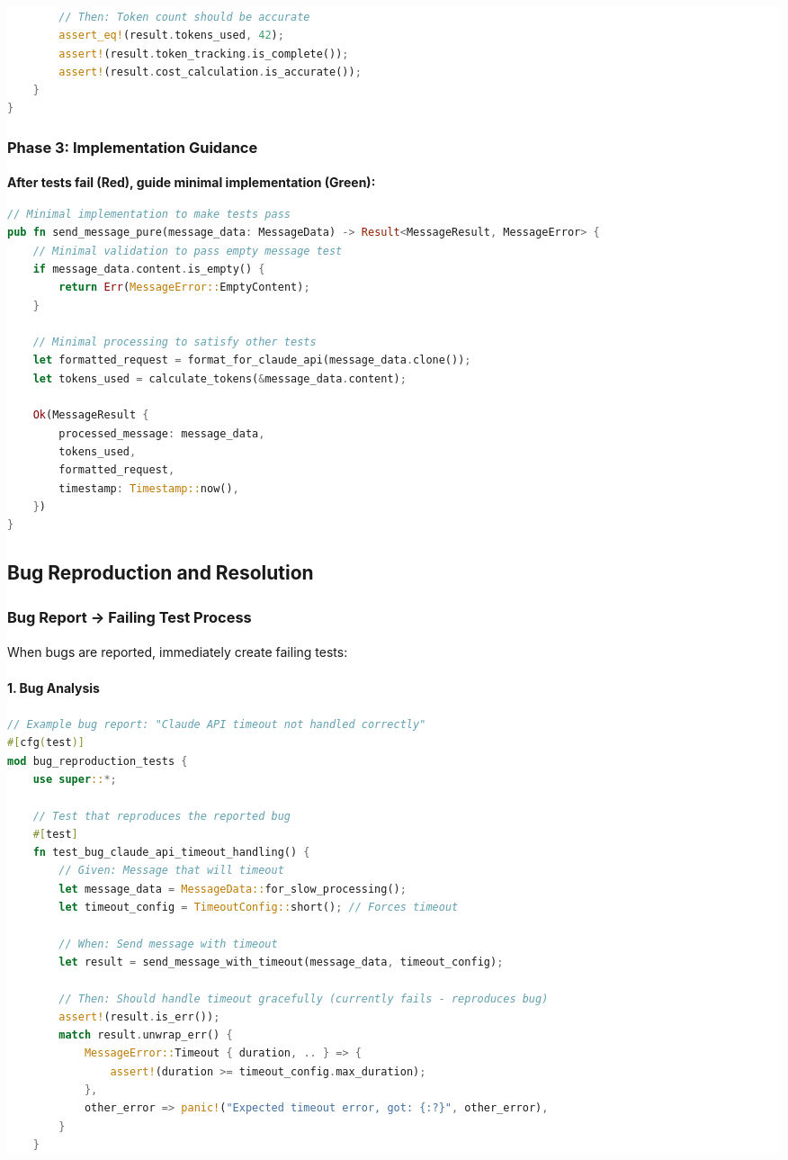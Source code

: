 ```rust
        // Then: Token count should be accurate
        assert_eq!(result.tokens_used, 42);
        assert!(result.token_tracking.is_complete());
        assert!(result.cost_calculation.is_accurate());
    }
}
```

### Phase 3: Implementation Guidance
**After tests fail (Red), guide minimal implementation (Green):**
```rust
// Minimal implementation to make tests pass
pub fn send_message_pure(message_data: MessageData) -> Result<MessageResult, MessageError> {
    // Minimal validation to pass empty message test
    if message_data.content.is_empty() {
        return Err(MessageError::EmptyContent);
    }
    
    // Minimal processing to satisfy other tests
    let formatted_request = format_for_claude_api(message_data.clone());
    let tokens_used = calculate_tokens(&message_data.content);
    
    Ok(MessageResult {
        processed_message: message_data,
        tokens_used,
        formatted_request,
        timestamp: Timestamp::now(),
    })
}
```

## Bug Reproduction and Resolution

### Bug Report → Failing Test Process
When bugs are reported, immediately create failing tests:

#### 1. Bug Analysis
```rust
// Example bug report: "Claude API timeout not handled correctly"
#[cfg(test)]
mod bug_reproduction_tests {
    use super::*;
    
    // Test that reproduces the reported bug
    #[test]
    fn test_bug_claude_api_timeout_handling() {
        // Given: Message that will timeout
        let message_data = MessageData::for_slow_processing();
        let timeout_config = TimeoutConfig::short(); // Forces timeout
        
        // When: Send message with timeout
        let result = send_message_with_timeout(message_data, timeout_config);
        
        // Then: Should handle timeout gracefully (currently fails - reproduces bug)
        assert!(result.is_err());
        match result.unwrap_err() {
            MessageError::Timeout { duration, .. } => {
                assert!(duration >= timeout_config.max_duration);
            },
            other_error => panic!("Expected timeout error, got: {:?}", other_error),
        }
    }
```